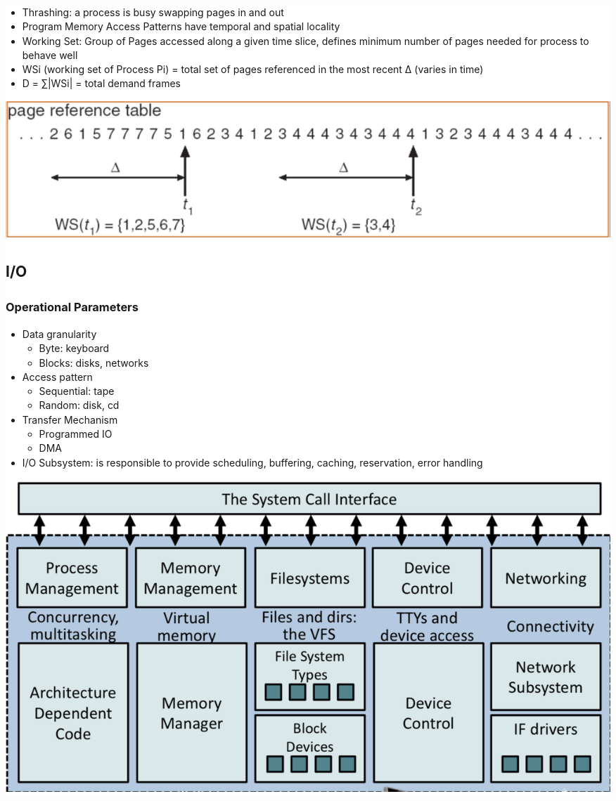   * Thrashing: a process is busy swapping pages in and out
  * Program Memory Access Patterns have temporal and spatial locality
  * Working Set: Group of Pages accessed along a given time slice, defines minimum number of pages needed for process to behave well
  * WSi (working set of Process Pi) = total set of pages referenced in the most recent ∆ (varies in time) 
  * D = ∑|WSi| = total demand frames 

![](img/9.png)

## I/O

### Operational Parameters 

* Data granularity
  * Byte: keyboard
  * Blocks: disks, networks
* Access pattern
  * Sequential: tape
  * Random: disk, cd
* Transfer Mechanism 
  * Programmed IO
  * DMA
* I/O Subsystem: is responsible to provide scheduling, buffering, caching, reservation, error handling

![](img/10.png)
